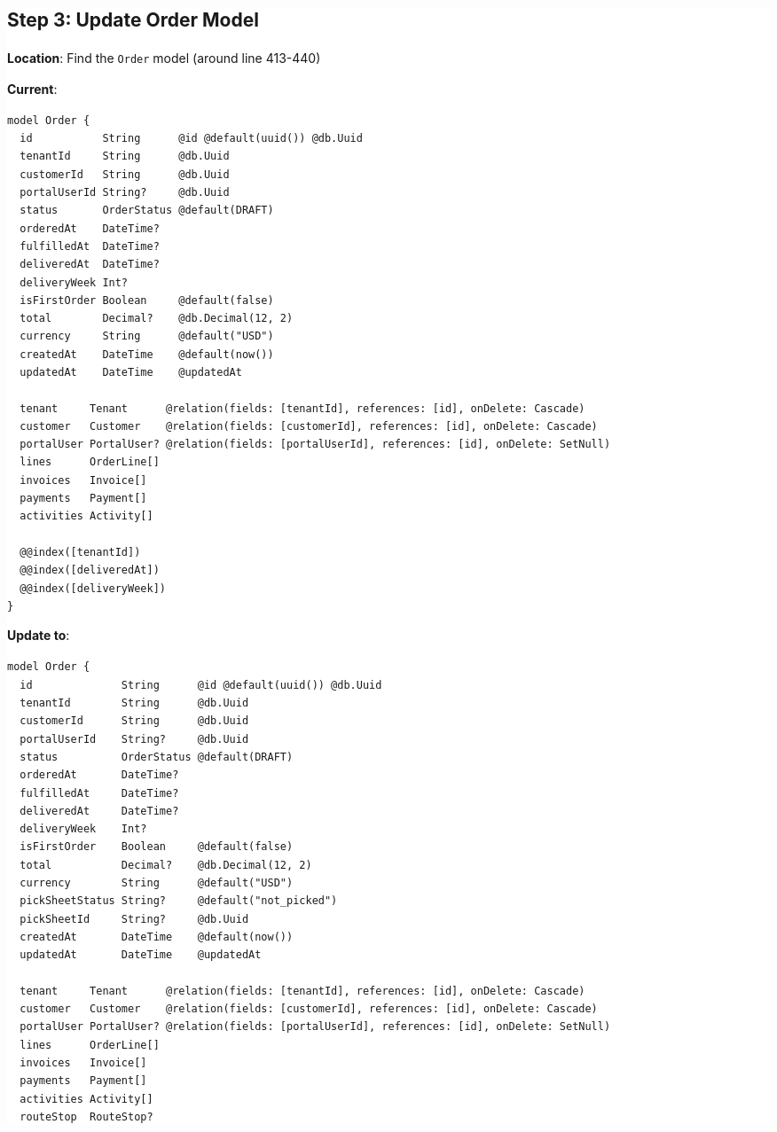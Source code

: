 
## Step 3: Update Order Model

**Location**: Find the `Order` model (around line 413-440)

**Current**:
```prisma
model Order {
  id           String      @id @default(uuid()) @db.Uuid
  tenantId     String      @db.Uuid
  customerId   String      @db.Uuid
  portalUserId String?     @db.Uuid
  status       OrderStatus @default(DRAFT)
  orderedAt    DateTime?
  fulfilledAt  DateTime?
  deliveredAt  DateTime?
  deliveryWeek Int?
  isFirstOrder Boolean     @default(false)
  total        Decimal?    @db.Decimal(12, 2)
  currency     String      @default("USD")
  createdAt    DateTime    @default(now())
  updatedAt    DateTime    @updatedAt

  tenant     Tenant      @relation(fields: [tenantId], references: [id], onDelete: Cascade)
  customer   Customer    @relation(fields: [customerId], references: [id], onDelete: Cascade)
  portalUser PortalUser? @relation(fields: [portalUserId], references: [id], onDelete: SetNull)
  lines      OrderLine[]
  invoices   Invoice[]
  payments   Payment[]
  activities Activity[]

  @@index([tenantId])
  @@index([deliveredAt])
  @@index([deliveryWeek])
}
```

**Update to**:
```prisma
model Order {
  id              String      @id @default(uuid()) @db.Uuid
  tenantId        String      @db.Uuid
  customerId      String      @db.Uuid
  portalUserId    String?     @db.Uuid
  status          OrderStatus @default(DRAFT)
  orderedAt       DateTime?
  fulfilledAt     DateTime?
  deliveredAt     DateTime?
  deliveryWeek    Int?
  isFirstOrder    Boolean     @default(false)
  total           Decimal?    @db.Decimal(12, 2)
  currency        String      @default("USD")
  pickSheetStatus String?     @default("not_picked")
  pickSheetId     String?     @db.Uuid
  createdAt       DateTime    @default(now())
  updatedAt       DateTime    @updatedAt

  tenant     Tenant      @relation(fields: [tenantId], references: [id], onDelete: Cascade)
  customer   Customer    @relation(fields: [customerId], references: [id], onDelete: Cascade)
  portalUser PortalUser? @relation(fields: [portalUserId], references: [id], onDelete: SetNull)
  lines      OrderLine[]
  invoices   Invoice[]
  payments   Payment[]
  activities Activity[]
  routeStop  RouteStop?
```